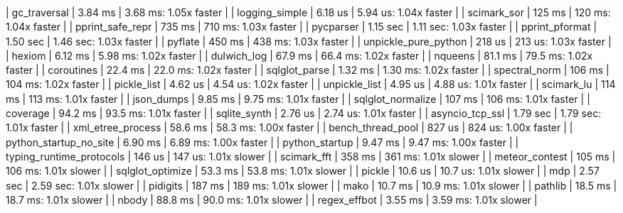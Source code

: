 | gc_traversal             | 3.84 ms                                                | 3.68 ms: 1.05x faster                                                     |
| logging_simple           | 6.18 us                                                | 5.94 us: 1.04x faster                                                     |
| scimark_sor              | 125 ms                                                 | 120 ms: 1.04x faster                                                      |
| pprint_safe_repr         | 735 ms                                                 | 710 ms: 1.03x faster                                                      |
| pycparser                | 1.15 sec                                               | 1.11 sec: 1.03x faster                                                    |
| pprint_pformat           | 1.50 sec                                               | 1.46 sec: 1.03x faster                                                    |
| pyflate                  | 450 ms                                                 | 438 ms: 1.03x faster                                                      |
| unpickle_pure_python     | 218 us                                                 | 213 us: 1.03x faster                                                      |
| hexiom                   | 6.12 ms                                                | 5.98 ms: 1.02x faster                                                     |
| dulwich_log              | 67.9 ms                                                | 66.4 ms: 1.02x faster                                                     |
| nqueens                  | 81.1 ms                                                | 79.5 ms: 1.02x faster                                                     |
| coroutines               | 22.4 ms                                                | 22.0 ms: 1.02x faster                                                     |
| sqlglot_parse            | 1.32 ms                                                | 1.30 ms: 1.02x faster                                                     |
| spectral_norm            | 106 ms                                                 | 104 ms: 1.02x faster                                                      |
| pickle_list              | 4.62 us                                                | 4.54 us: 1.02x faster                                                     |
| unpickle_list            | 4.95 us                                                | 4.88 us: 1.01x faster                                                     |
| scimark_lu               | 114 ms                                                 | 113 ms: 1.01x faster                                                      |
| json_dumps               | 9.85 ms                                                | 9.75 ms: 1.01x faster                                                     |
| sqlglot_normalize        | 107 ms                                                 | 106 ms: 1.01x faster                                                      |
| coverage                 | 94.2 ms                                                | 93.5 ms: 1.01x faster                                                     |
| sqlite_synth             | 2.76 us                                                | 2.74 us: 1.01x faster                                                     |
| asyncio_tcp_ssl          | 1.79 sec                                               | 1.79 sec: 1.01x faster                                                    |
| xml_etree_process        | 58.6 ms                                                | 58.3 ms: 1.00x faster                                                     |
| bench_thread_pool        | 827 us                                                 | 824 us: 1.00x faster                                                      |
| python_startup_no_site   | 6.90 ms                                                | 6.89 ms: 1.00x faster                                                     |
| python_startup           | 9.47 ms                                                | 9.47 ms: 1.00x faster                                                     |
| typing_runtime_protocols | 146 us                                                 | 147 us: 1.01x slower                                                      |
| scimark_fft              | 358 ms                                                 | 361 ms: 1.01x slower                                                      |
| meteor_contest           | 105 ms                                                 | 106 ms: 1.01x slower                                                      |
| sqlglot_optimize         | 53.3 ms                                                | 53.8 ms: 1.01x slower                                                     |
| pickle                   | 10.6 us                                                | 10.7 us: 1.01x slower                                                     |
| mdp                      | 2.57 sec                                               | 2.59 sec: 1.01x slower                                                    |
| pidigits                 | 187 ms                                                 | 189 ms: 1.01x slower                                                      |
| mako                     | 10.7 ms                                                | 10.9 ms: 1.01x slower                                                     |
| pathlib                  | 18.5 ms                                                | 18.7 ms: 1.01x slower                                                     |
| nbody                    | 88.8 ms                                                | 90.0 ms: 1.01x slower                                                     |
| regex_effbot             | 3.55 ms                                                | 3.59 ms: 1.01x slower                                                     |